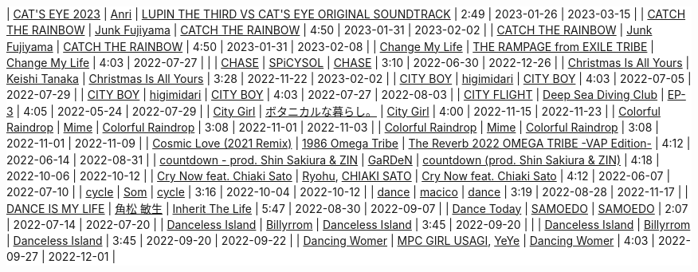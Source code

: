 | [CAT'S EYE 2023](https://open.spotify.com/track/43yvgvumHPrqko99AlK1jX) | [Anri](https://open.spotify.com/artist/0xGtOrmB2hnrNRLG3vhpSo) | [LUPIN THE THIRD VS CAT'S EYE ORIGINAL SOUNDTRACK](https://open.spotify.com/album/12eUMGk9JZKeSHZ2z6UcMa) | 2:49 | 2023-01-26 | 2023-03-15 |
| [CATCH THE RAINBOW](https://open.spotify.com/track/1Cwlmkh0KR2EmrazPKJScv) | [Junk Fujiyama](https://open.spotify.com/artist/53n2ZPbUwV55wVWwAiz64J) | [CATCH THE RAINBOW](https://open.spotify.com/album/5TfgfGhPhDk9XdyROheBp1) | 4:50 | 2023-01-31 | 2023-02-02 |
| [CATCH THE RAINBOW](https://open.spotify.com/track/6V0DEhuDfPk5AUfK31TB9J) | [Junk Fujiyama](https://open.spotify.com/artist/53n2ZPbUwV55wVWwAiz64J) | [CATCH THE RAINBOW](https://open.spotify.com/album/5Dvsfy1GgbwHVcKpXK2uER) | 4:50 | 2023-01-31 | 2023-02-08 |
| [Change My Life](https://open.spotify.com/track/2oqe9h6uLQ1jn48Mz4OQI6) | [THE RAMPAGE from EXILE TRIBE](https://open.spotify.com/artist/6E94YMM50nYraxpkixvQuW) | [Change My Life](https://open.spotify.com/album/0ta9f6bwpnvCMuVbb1RfHG) | 4:03 | 2022-07-27 |  |
| [CHASE](https://open.spotify.com/track/3phd1kWZKgyizFh63gcHMa) | [SPiCYSOL](https://open.spotify.com/artist/19C24gEiJyfC8b2IhuupfA) | [CHASE](https://open.spotify.com/album/59rUpax1sOQhOkh8v3R7JU) | 3:10 | 2022-06-30 | 2022-12-26 |
| [Christmas Is All Yours](https://open.spotify.com/track/199NTXkvmlHtIH08a9k7iJ) | [Keishi Tanaka](https://open.spotify.com/artist/5G0ElMmupqds9jeahi6BSK) | [Christmas Is All Yours](https://open.spotify.com/album/1qFWhrTWFdQaFqwjsHNdl7) | 3:28 | 2022-11-22 | 2023-02-02 |
| [CITY BOY](https://open.spotify.com/track/1R9TGjQFP6MQYcF8g7zgnv) | [higimidari](https://open.spotify.com/artist/4F8zLr1sh91GGu3bZ3Im1b) | [CITY BOY](https://open.spotify.com/album/1zxr2z8ge9WWFGYWX2rHpE) | 4:03 | 2022-07-05 | 2022-07-29 |
| [CITY BOY](https://open.spotify.com/track/3v0JBtr2GRE7fONwUaIGrS) | [higimidari](https://open.spotify.com/artist/4F8zLr1sh91GGu3bZ3Im1b) | [CITY BOY](https://open.spotify.com/album/3GUO72r5DExiZzVytINvxM) | 4:03 | 2022-07-27 | 2022-08-03 |
| [CITY FLIGHT](https://open.spotify.com/track/0XyD2MgwzwuNBVugOhnpek) | [Deep Sea Diving Club](https://open.spotify.com/artist/06kwmmM4VcnrOdBM25pREY) | [EP\-3](https://open.spotify.com/album/2abkuqj2lyCwE0dyQlnyMK) | 4:05 | 2022-05-24 | 2022-07-29 |
| [City Girl](https://open.spotify.com/track/6CDNvw1UvFtZAKZ1miGx1Q) | [ボタニカルな暮らし。](https://open.spotify.com/artist/14K2FbpG5vkdJZiMx5JPh5) | [City Girl](https://open.spotify.com/album/1iEEMuYRyBL7anoLkHXz7a) | 4:00 | 2022-11-15 | 2022-11-23 |
| [Colorful Raindrop](https://open.spotify.com/track/3dVcGtf7hg1Ma0jmt03P9q) | [Mime](https://open.spotify.com/artist/57eMezj5cRrIJreMdbecEh) | [Colorful Raindrop](https://open.spotify.com/album/6Xr7K3xKDAxS1nUwyRDvOW) | 3:08 | 2022-11-01 | 2022-11-03 |
| [Colorful Raindrop](https://open.spotify.com/track/3mdEo8YTPXlcZlvpVhFEgY) | [Mime](https://open.spotify.com/artist/57eMezj5cRrIJreMdbecEh) | [Colorful Raindrop](https://open.spotify.com/album/52eAKerLBLJvoP6eXtKhNB) | 3:08 | 2022-11-01 | 2022-11-09 |
| [Cosmic Love \(2021 Remix\)](https://open.spotify.com/track/0aXtD6yVzjYAdHcHVo16hU) | [1986 Omega Tribe](https://open.spotify.com/artist/0ECegKslGWO6zz3XzTyIwQ) | [The Reverb 2022 OMEGA TRIBE \-VAP Edition\-](https://open.spotify.com/album/0YmD6k6pMLxnb9E3R1DdsY) | 4:12 | 2022-06-14 | 2022-08-31 |
| [countdown \- prod\. Shin Sakiura & ZIN](https://open.spotify.com/track/7kg73PDeip6tT32vZHJ2hh) | [GaRDeN](https://open.spotify.com/artist/6blpRxldFfjqsSOm3s5DZi) | [countdown \(prod\. Shin Sakiura & ZIN\)](https://open.spotify.com/album/39cmHGqTMKDUo0tyUSKu7T) | 4:18 | 2022-10-06 | 2022-10-12 |
| [Cry Now feat\. Chiaki Sato](https://open.spotify.com/track/4c1wyYgYhN8ckz4eOccw7r) | [Ryohu](https://open.spotify.com/artist/0qQOHfWvRf8O1wXYXMmV6U), [CHIAKI SATO](https://open.spotify.com/artist/7fD1pCIsnPsUt6mHizHGnt) | [Cry Now feat\. Chiaki Sato](https://open.spotify.com/album/0eaGXqRgtmSVu2Dxvj6Ob4) | 4:12 | 2022-06-07 | 2022-07-10 |
| [cycle](https://open.spotify.com/track/0gpSNOdoWHlRCaGp4iIjC5) | [Som](https://open.spotify.com/artist/25e7VNBZs2slmntthPkwZH) | [cycle](https://open.spotify.com/album/0XfYpMjkFoyexPrP41X0l9) | 3:16 | 2022-10-04 | 2022-10-12 |
| [dance](https://open.spotify.com/track/4vURlCR65nymieanZFI26k) | [macico](https://open.spotify.com/artist/3E8101axpM3NdTLpv4vhhk) | [dance](https://open.spotify.com/album/1uhRpzbQSPY7uqyBkYXpt5) | 3:19 | 2022-08-28 | 2022-11-17 |
| [DANCE IS MY LIFE](https://open.spotify.com/track/4U5m4pjDsp8SySr6WlpQZI) | [角松 敏生](https://open.spotify.com/artist/3sQKcUtvMwpzlc7j0wSkxJ) | [Inherit The Life](https://open.spotify.com/album/7Kyoev6NnVx1LmVDFqOxXw) | 5:47 | 2022-08-30 | 2022-09-07 |
| [Dance Today](https://open.spotify.com/track/4wJ3itF8IqpLBUdXqcawyH) | [SAMOEDO](https://open.spotify.com/artist/7g6Mug4G6xLqi1odQOWdMp) | [SAMOEDO](https://open.spotify.com/album/43wwD2jSZ0cDAY6r4Zrr9t) | 2:07 | 2022-07-14 | 2022-07-20 |
| [Danceless Island](https://open.spotify.com/track/1HveaXiH8hnI1spsowkeCL) | [Billyrrom](https://open.spotify.com/artist/7our8lu1Vk9CLnFEu3JEbc) | [Danceless Island](https://open.spotify.com/album/1syVDDqzi6brKX5hosWs8u) | 3:45 | 2022-09-20 |  |
| [Danceless Island](https://open.spotify.com/track/72BFb5OajhZEkmzoHssXLN) | [Billyrrom](https://open.spotify.com/artist/7our8lu1Vk9CLnFEu3JEbc) | [Danceless Island](https://open.spotify.com/album/575eZHzWuiFFuUQ4sDF4G4) | 3:45 | 2022-09-20 | 2022-09-22 |
| [Dancing Womer](https://open.spotify.com/track/1gnwP3EsVfF9ZNB9ILG5Bq) | [MPC GIRL USAGI](https://open.spotify.com/artist/5f2e0f0Q7tv69BzuLHvien), [YeYe](https://open.spotify.com/artist/2YUe21UG1hJsuhy9E3bzxp) | [Dancing Womer](https://open.spotify.com/album/5ZPkVkgnqXl4XOYyKe1q3w) | 4:03 | 2022-09-27 | 2022-12-01 |